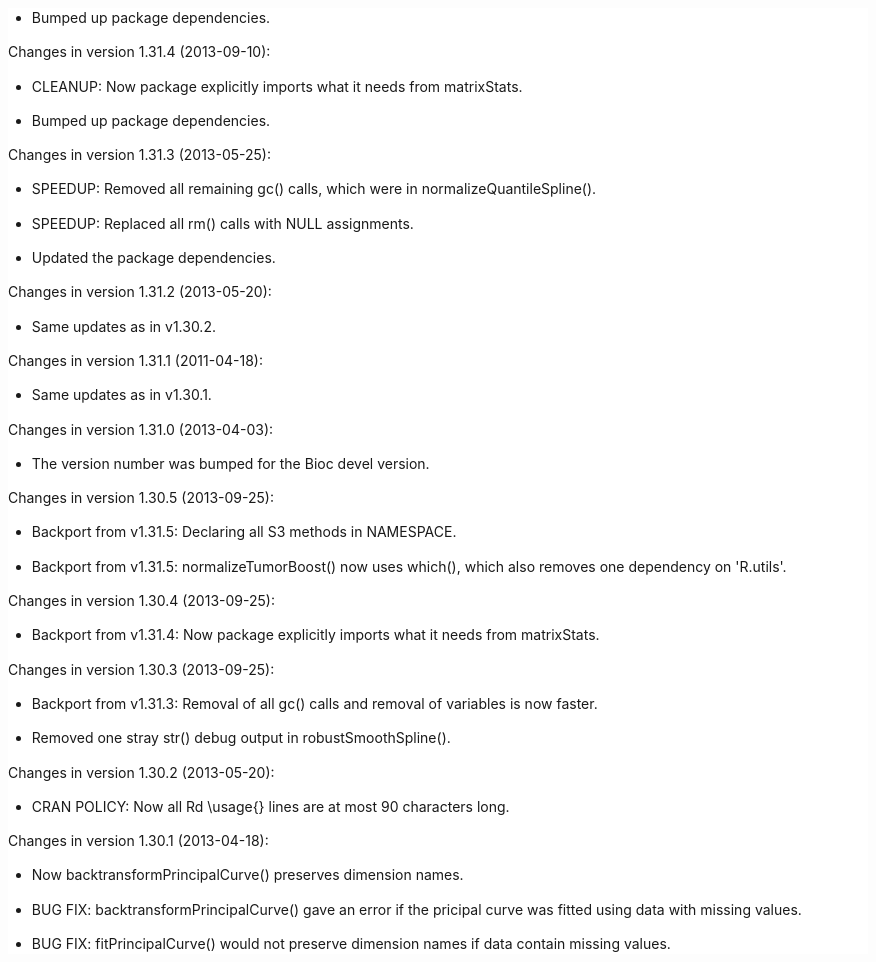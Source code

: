 - Bumped up package dependencies.

Changes in version 1.31.4 (2013-09-10):

- CLEANUP: Now package explicitly imports what it needs from
  matrixStats.

- Bumped up package dependencies.

Changes in version 1.31.3 (2013-05-25):

- SPEEDUP: Removed all remaining gc() calls, which were in
  normalizeQuantileSpline().

- SPEEDUP: Replaced all rm() calls with NULL assignments.

- Updated the package dependencies.

Changes in version 1.31.2 (2013-05-20):

- Same updates as in v1.30.2.

Changes in version 1.31.1 (2011-04-18):

- Same updates as in v1.30.1.

Changes in version 1.31.0 (2013-04-03):

- The version number was bumped for the Bioc devel version.

Changes in version 1.30.5 (2013-09-25):

- Backport from v1.31.5: Declaring all S3 methods in NAMESPACE.

- Backport from v1.31.5: normalizeTumorBoost() now uses which(), which
  also removes one dependency on 'R.utils'.

Changes in version 1.30.4 (2013-09-25):

- Backport from v1.31.4: Now package explicitly imports what it needs
  from matrixStats.

Changes in version 1.30.3 (2013-09-25):

- Backport from v1.31.3: Removal of all gc() calls and removal of
  variables is now faster.

- Removed one stray str() debug output in robustSmoothSpline().

Changes in version 1.30.2 (2013-05-20):

- CRAN POLICY: Now all Rd \usage{} lines are at most 90 characters
  long.

Changes in version 1.30.1 (2013-04-18):

- Now backtransformPrincipalCurve() preserves dimension names.

- BUG FIX: backtransformPrincipalCurve() gave an error if the pricipal
  curve was fitted using data with missing values.

- BUG FIX: fitPrincipalCurve() would not preserve dimension names if
  data contain missing values.
